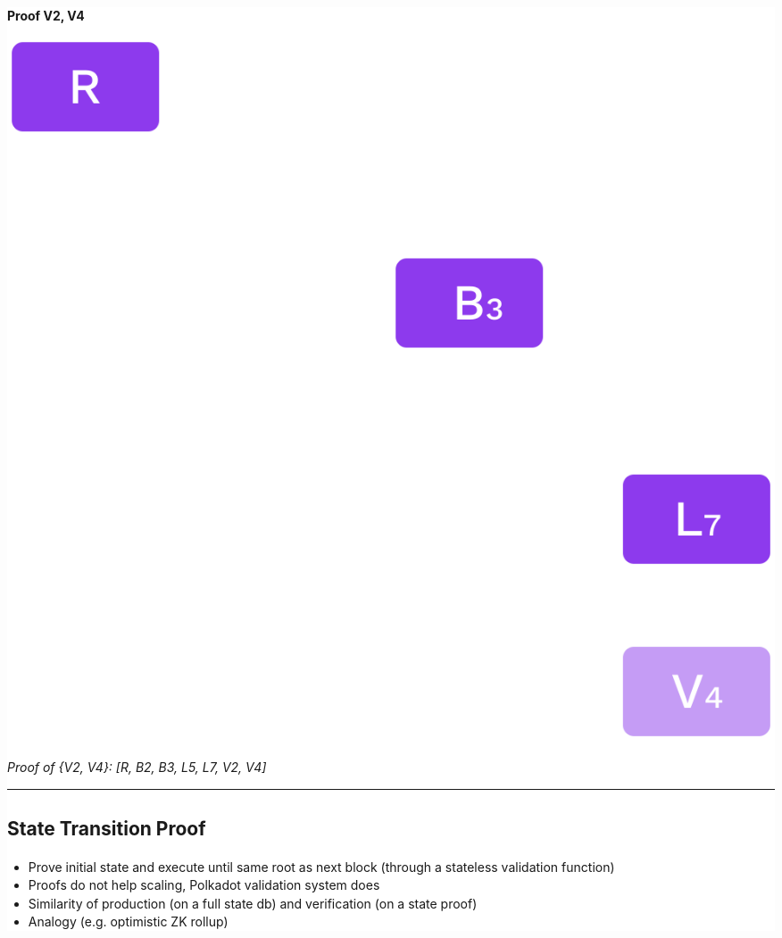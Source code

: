 **Proof V2, V4**

<img src="../../../assets/img/5-Polkadot/5-3/proof-v2-v4.svg"/>

_Proof of {V2, V4}: [R, B2, B3, L5, L7, V2, V4]_

---

## State Transition Proof

- Prove initial state and execute until same root as next block (through a stateless validation function)
- Proofs do not help scaling, Polkadot validation system does
- Similarity of production (on a full state db) and verification (on a state proof)
- Analogy (e.g. optimistic ZK rollup)
